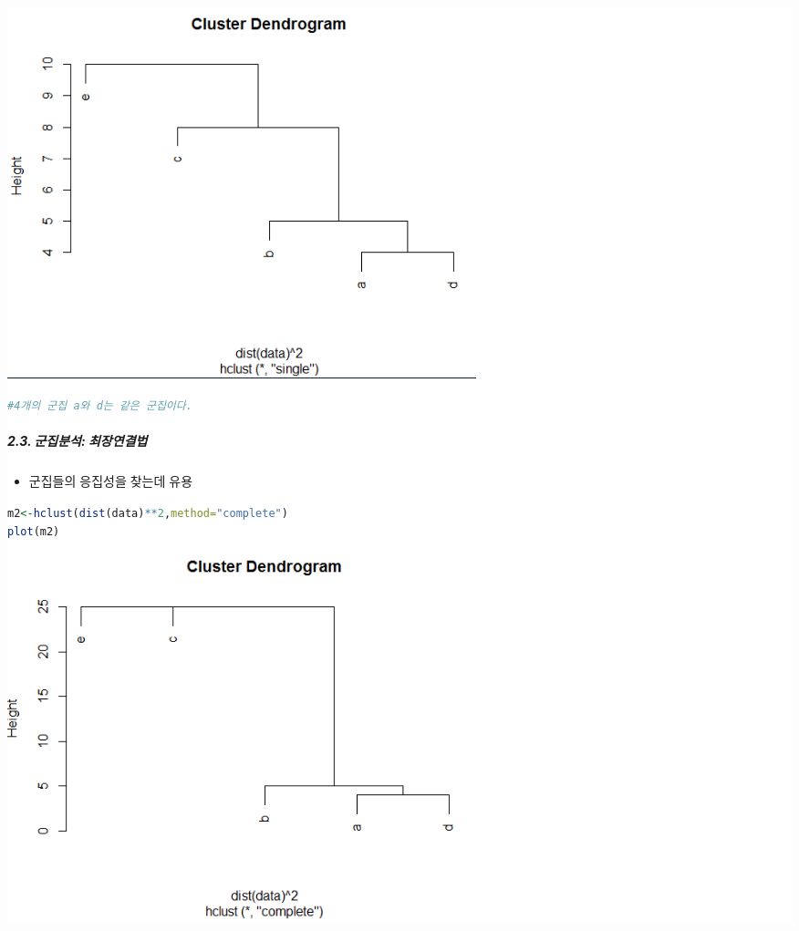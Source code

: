 ![1569284963164](R_2.assets/1569284963164.png)

```r
#4개의 군집 a와 d는 같은 군집이다.
```

##### 2.3.  군집분석: 최장연결법

- 군집들의 응집성을 찾는데 유용

```r
m2<-hclust(dist(data)**2,method="complete")
plot(m2)
```

![1569285325943](R_2.assets/1569285325943.png)
